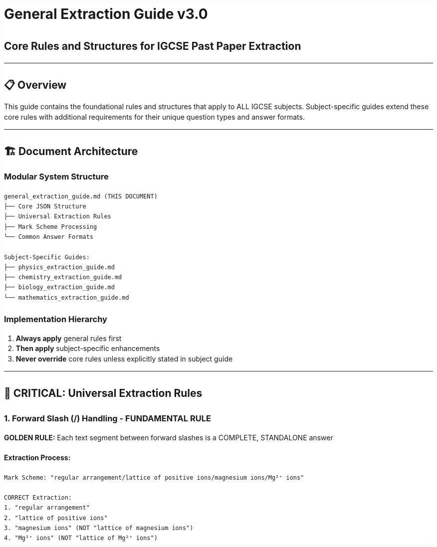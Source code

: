 # General Extraction Guide v3.0
## Core Rules and Structures for IGCSE Past Paper Extraction

---

## 📋 **Overview**

This guide contains the foundational rules and structures that apply to ALL IGCSE subjects. Subject-specific guides extend these core rules with additional requirements for their unique question types and answer formats.

---

## 🏗️ **Document Architecture**

### **Modular System Structure**
```
general_extraction_guide.md (THIS DOCUMENT)
├── Core JSON Structure
├── Universal Extraction Rules
├── Mark Scheme Processing
└── Common Answer Formats

Subject-Specific Guides:
├── physics_extraction_guide.md
├── chemistry_extraction_guide.md
├── biology_extraction_guide.md
└── mathematics_extraction_guide.md
```

### **Implementation Hierarchy**
1. **Always apply** general rules first
2. **Then apply** subject-specific enhancements
3. **Never override** core rules unless explicitly stated in subject guide

---

## 🚨 **CRITICAL: Universal Extraction Rules**

### **1. Forward Slash (/) Handling - FUNDAMENTAL RULE**

**GOLDEN RULE:** Each text segment between forward slashes is a COMPLETE, STANDALONE answer

#### **Extraction Process:**
```
Mark Scheme: "regular arrangement/lattice of positive ions/magnesium ions/Mg²⁺ ions"

CORRECT Extraction:
1. "regular arrangement"
2. "lattice of positive ions"
3. "magnesium ions" (NOT "lattice of magnesium ions")
4. "Mg²⁺ ions" (NOT "lattice of Mg²⁺ ions")
```
